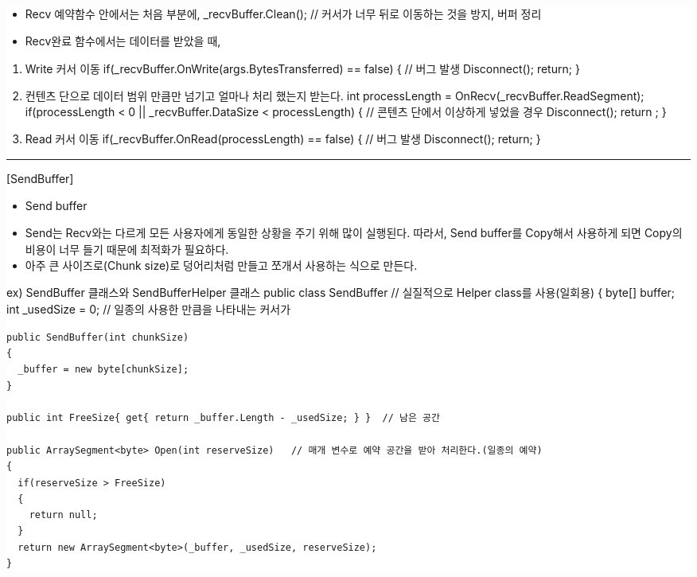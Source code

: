 * Recv 예약함수 안에서는 처음 부분에,
  \_recvBuffer.Clean(); // 커서가 너무 뒤로 이동하는 것을 방지, 버퍼 정리

* Recv완료 함수에서는 데이터를 받았을 때,

1. Write 커서 이동
   if(\_recvBuffer.OnWrite(args.BytesTransferred) == false)
   { // 버그 발생
   Disconnect();
   return;
   }

2. 컨텐츠 단으로 데이터 범위 만큼만 넘기고 얼마나 처리 했는지 받는다.
   int processLength = OnRecv(\_recvBuffer.ReadSegment);
   if(processLength < 0 || \_recvBuffer.DataSize < processLength)
   { // 콘텐츠 단에서 이상하게 넣었을 경우
   Disconnect();
   return ;
   }

3. Read 커서 이동
   if(\_recvBuffer.OnRead(processLength) == false)
   { // 버그 발생
   Disconnect();
   return;
   }

---

[SendBuffer]

- Send buffer

* Send는 Recv와는 다르게 모든 사용자에게 동일한 상황을 주기 위해 많이 실행된다.
  따라서, Send buffer를 Copy해서 사용하게 되면 Copy의 비용이 너무 들기 때문에 최적화가 필요하다.
* 아주 큰 사이즈로(Chunk size)로 덩어리처럼 만들고 쪼개서 사용하는 식으로 만든다.

ex) SendBuffer 클래스와 SendBufferHelper 클래스
public class SendBuffer // 실질적으로 Helper class를 사용(일회용)
{
byte[] buffer;
int \_usedSize = 0; // 일종의 사용한 만큼을 나타내는 커서가

    public SendBuffer(int chunkSize)
    {
      _buffer = new byte[chunkSize];
    }

    public int FreeSize{ get{ return _buffer.Length - _usedSize; } }  // 남은 공간

    public ArraySegment<byte> Open(int reserveSize)   // 매개 변수로 예약 공간을 받아 처리한다.(일종의 예약)
    {
      if(reserveSize > FreeSize)
      {
        return null;
      }
      return new ArraySegment<byte>(_buffer, _usedSize, reserveSize);
    }
